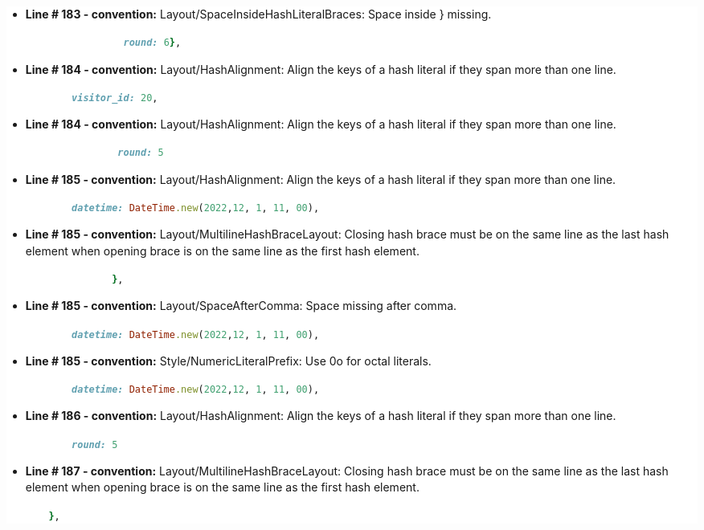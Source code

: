   * **Line # 183 - convention:** Layout/SpaceInsideHashLiteralBraces: Space inside } missing.

    ```rb
                     round: 6},
    ```

  * **Line # 184 - convention:** Layout/HashAlignment: Align the keys of a hash literal if they span more than one line.

    ```rb
            visitor_id: 20,
    ```

  * **Line # 184 - convention:** Layout/HashAlignment: Align the keys of a hash literal if they span more than one line.

    ```rb
                    round: 5
    ```

  * **Line # 185 - convention:** Layout/HashAlignment: Align the keys of a hash literal if they span more than one line.

    ```rb
            datetime: DateTime.new(2022,12, 1, 11, 00),
    ```

  * **Line # 185 - convention:** Layout/MultilineHashBraceLayout: Closing hash brace must be on the same line as the last hash element when opening brace is on the same line as the first hash element.

    ```rb
                   },
    ```

  * **Line # 185 - convention:** Layout/SpaceAfterComma: Space missing after comma.

    ```rb
            datetime: DateTime.new(2022,12, 1, 11, 00),
    ```

  * **Line # 185 - convention:** Style/NumericLiteralPrefix: Use 0o for octal literals.

    ```rb
            datetime: DateTime.new(2022,12, 1, 11, 00),
    ```

  * **Line # 186 - convention:** Layout/HashAlignment: Align the keys of a hash literal if they span more than one line.

    ```rb
            round: 5
    ```

  * **Line # 187 - convention:** Layout/MultilineHashBraceLayout: Closing hash brace must be on the same line as the last hash element when opening brace is on the same line as the first hash element.

    ```rb
        },
    ```

